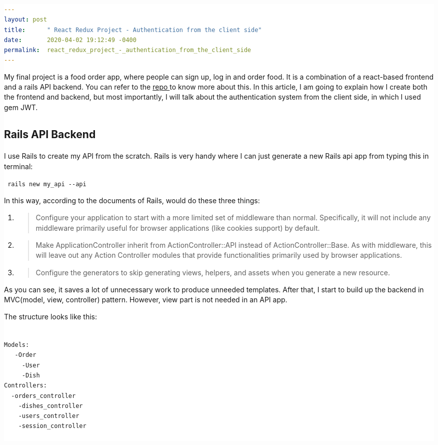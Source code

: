 ```yaml
---
layout: post
title:      " React Redux Project - Authentication from the client side"
date:       2020-04-02 19:12:49 -0400
permalink:  react_redux_project_-_authentication_from_the_client_side
---
```



My final project is a food order app, where people can sign up, log in and order food. It is a combination of a react-based frontend and a rails API backend. You can refer to the [repo ](http://https://github.com/chanwkkk/food-order-app)to know more about this.  In this article, I am going to explain how I create both the frontend and backend, but most importantly, I will talk about the authentication system from the client side, in which I used gem JWT. 

## Rails API Backend

I use Rails to create my API from the scratch. Rails is very handy where I can just generate a new Rails api app from typing this in terminal: 

```
 rails new my_api --api
```

In this way, according to the documents of Rails, would do these three things: 

1. > Configure your application to start with a more limited set of middleware than normal. Specifically, it will not include any middleware primarily useful for browser applications (like cookies support) by default.
2. > Make ApplicationController inherit from ActionController::API instead of ActionController::Base. As with middleware, this will leave out any Action Controller modules that provide functionalities primarily used by browser applications.
3. > Configure the generators to skip generating views, helpers, and assets when you generate a new resource.

As you can see, it saves a lot of unnecessary work to produce unneeded templates. After that, I start to build up the backend in MVC(model, view, controller) pattern. However, view part is not needed in an API app. 

The structure looks like this: 
```

Models: 
   -Order
	 -User
	 -Dish
Controllers: 
  -orders_controller
	-dishes_controller
	-users_controller
	-session_controller
	
```
